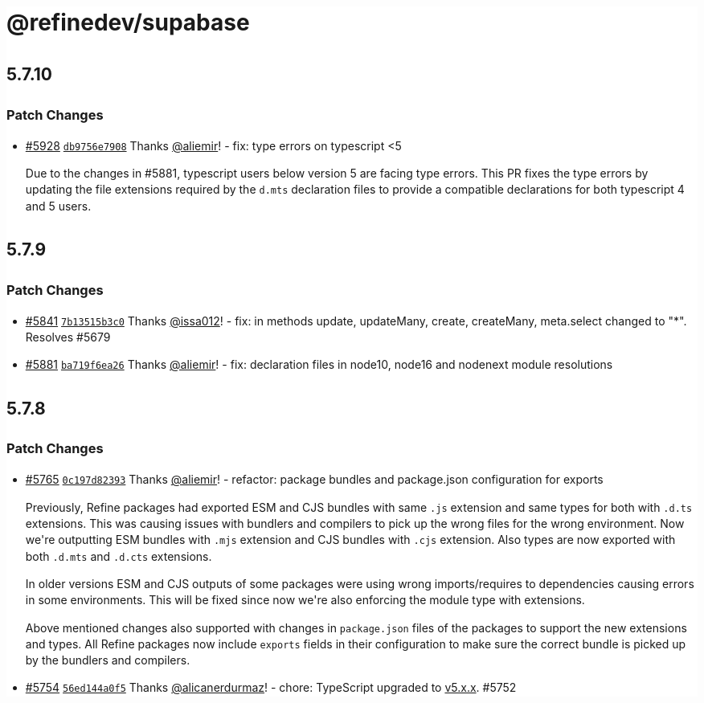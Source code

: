 # @refinedev/supabase

## 5.7.10

### Patch Changes

- [#5928](https://github.com/refinedev/refine/pull/5928) [`db9756e7908`](https://github.com/refinedev/refine/commit/db9756e79086ff80774ee75d570d610bf0d5d76d) Thanks [@aliemir](https://github.com/aliemir)! - fix: type errors on typescript <5

  Due to the changes in #5881, typescript users below version 5 are facing type errors. This PR fixes the type errors by updating the file extensions required by the `d.mts` declaration files to provide a compatible declarations for both typescript 4 and 5 users.

## 5.7.9

### Patch Changes

- [#5841](https://github.com/refinedev/refine/pull/5841) [`7b13515b3c0`](https://github.com/refinedev/refine/commit/7b13515b3c0feba36a7f2d89cc9e8a4455a2c4ca) Thanks [@issa012](https://github.com/issa012)! - fix: in methods update, updateMany, create, createMany, meta.select changed to "\*". Resolves #5679

- [#5881](https://github.com/refinedev/refine/pull/5881) [`ba719f6ea26`](https://github.com/refinedev/refine/commit/ba719f6ea264ee87226f42de900a754e81f1f22f) Thanks [@aliemir](https://github.com/aliemir)! - fix: declaration files in node10, node16 and nodenext module resolutions

## 5.7.8

### Patch Changes

- [#5765](https://github.com/refinedev/refine/pull/5765) [`0c197d82393`](https://github.com/refinedev/refine/commit/0c197d823939ae1fd4e0ee4b5a422322853b1e45) Thanks [@aliemir](https://github.com/aliemir)! - refactor: package bundles and package.json configuration for exports

  Previously, Refine packages had exported ESM and CJS bundles with same `.js` extension and same types for both with `.d.ts` extensions. This was causing issues with bundlers and compilers to pick up the wrong files for the wrong environment. Now we're outputting ESM bundles with `.mjs` extension and CJS bundles with `.cjs` extension. Also types are now exported with both `.d.mts` and `.d.cts` extensions.

  In older versions ESM and CJS outputs of some packages were using wrong imports/requires to dependencies causing errors in some environments. This will be fixed since now we're also enforcing the module type with extensions.

  Above mentioned changes also supported with changes in `package.json` files of the packages to support the new extensions and types. All Refine packages now include `exports` fields in their configuration to make sure the correct bundle is picked up by the bundlers and compilers.

- [#5754](https://github.com/refinedev/refine/pull/5754) [`56ed144a0f5`](https://github.com/refinedev/refine/commit/56ed144a0f5af218fd9e6edbfd999ae433329927) Thanks [@alicanerdurmaz](https://github.com/alicanerdurmaz)! - chore: TypeScript upgraded to [v5.x.x](https://www.typescriptlang.org/docs/handbook/release-notes/typescript-5-0.html). #5752
